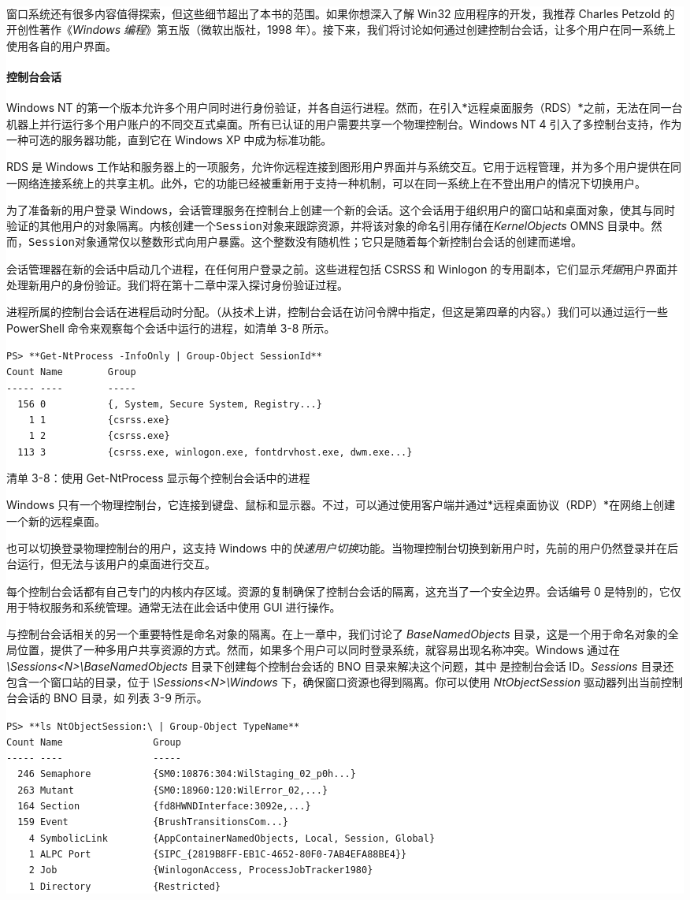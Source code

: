 窗口系统还有很多内容值得探索，但这些细节超出了本书的范围。如果你想深入了解 Win32 应用程序的开发，我推荐 Charles Petzold 的开创性著作《*Windows 编程*》第五版（微软出版社，1998 年）。接下来，我们将讨论如何通过创建控制台会话，让多个用户在同一系统上使用各自的用户界面。

#### <samp class="SANS_Futura_Std_Bold_Condensed_Oblique_BI_11">控制台会话</samp>

Windows NT 的第一个版本允许多个用户同时进行身份验证，并各自运行进程。然而，在引入*远程桌面服务（RDS）*之前，无法在同一台机器上并行运行多个用户账户的不同交互式桌面。所有已认证的用户需要共享一个物理控制台。Windows NT 4 引入了多控制台支持，作为一种可选的服务器功能，直到它在 Windows XP 中成为标准功能。

RDS 是 Windows 工作站和服务器上的一项服务，允许你远程连接到图形用户界面并与系统交互。它用于远程管理，并为多个用户提供在同一网络连接系统上的共享主机。此外，它的功能已经被重新用于支持一种机制，可以在同一系统上在不登出用户的情况下切换用户。

为了准备新的用户登录 Windows，会话管理服务在控制台上创建一个新的会话。这个会话用于组织用户的窗口站和桌面对象，使其与同时验证的其他用户的对象隔离。内核创建一个<samp class="SANS_TheSansMonoCd_W5Regular_11">Session</samp>对象来跟踪资源，并将该对象的命名引用存储在*KernelObjects* OMNS 目录中。然而，<samp class="SANS_TheSansMonoCd_W5Regular_11">Session</samp>对象通常仅以整数形式向用户暴露。这个整数没有随机性；它只是随着每个新控制台会话的创建而递增。

会话管理器在新的会话中启动几个进程，在任何用户登录之前。这些进程包括 CSRSS 和 Winlogon 的专用副本，它们显示*凭据*用户界面并处理新用户的身份验证。我们将在第十二章中深入探讨身份验证过程。

进程所属的控制台会话在进程启动时分配。（从技术上讲，控制台会话在访问令牌中指定，但这是第四章的内容。）我们可以通过运行一些 PowerShell 命令来观察每个会话中运行的进程，如清单 3-8 所示。

```
PS> **Get-NtProcess -InfoOnly | Group-Object SessionId**
Count Name        Group
----- ----        -----
  156 0           {, System, Secure System, Registry...}
    1 1           {csrss.exe}
    1 2           {csrss.exe}
  113 3           {csrss.exe, winlogon.exe, fontdrvhost.exe, dwm.exe...} 
```

清单 3-8：使用 Get-NtProcess 显示每个控制台会话中的进程

Windows 只有一个物理控制台，它连接到键盘、鼠标和显示器。不过，可以通过使用客户端并通过*远程桌面协议（RDP）*在网络上创建一个新的远程桌面。

也可以切换登录物理控制台的用户，这支持 Windows 中的*快速用户切换*功能。当物理控制台切换到新用户时，先前的用户仍然登录并在后台运行，但无法与该用户的桌面进行交互。

每个控制台会话都有自己专门的内核内存区域。资源的复制确保了控制台会话的隔离，这充当了一个安全边界。会话编号 0 是特别的，它仅用于特权服务和系统管理。通常无法在此会话中使用 GUI 进行操作。

与控制台会话相关的另一个重要特性是命名对象的隔离。在上一章中，我们讨论了 *BaseNamedObjects* 目录，这是一个用于命名对象的全局位置，提供了一种多用户共享资源的方式。然而，如果多个用户可以同时登录系统，就容易出现名称冲突。Windows 通过在 *\Sessions\<N>\BaseNamedObjects* 目录下创建每个控制台会话的 BNO 目录来解决这个问题，其中 *<N>* 是控制台会话 ID。*Sessions* 目录还包含一个窗口站的目录，位于 *\Sessions\<N>\Windows* 下，确保窗口资源也得到隔离。你可以使用 *NtObjectSession* 驱动器列出当前控制台会话的 BNO 目录，如 列表 3-9 所示。

```
PS> **ls NtObjectSession:\ | Group-Object TypeName**
Count Name                Group
----- ----                -----
  246 Semaphore           {SM0:10876:304:WilStaging_02_p0h...}
  263 Mutant              {SM0:18960:120:WilError_02,...}
  164 Section             {fd8HWNDInterface:3092e,...}
  159 Event               {BrushTransitionsCom...}
    4 SymbolicLink        {AppContainerNamedObjects, Local, Session, Global}
    1 ALPC Port           {SIPC_{2819B8FF-EB1C-4652-80F0-7AB4EFA88BE4}}
    2 Job                 {WinlogonAccess, ProcessJobTracker1980}
    1 Directory           {Restricted} 
```
